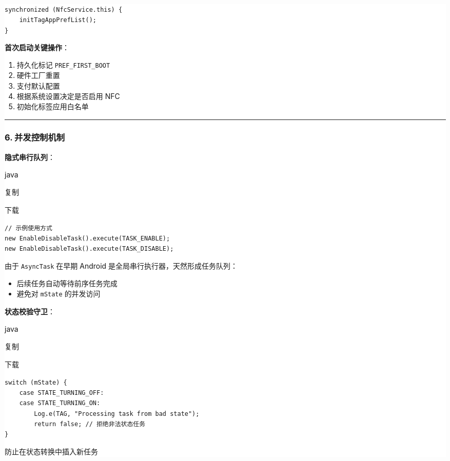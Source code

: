 ```
synchronized (NfcService.this) {
    initTagAppPrefList();
}
```

**首次启动关键操作**：

1. 持久化标记 `PREF_FIRST_BOOT`
2. 硬件工厂重置
3. 支付默认配置
4. 根据系统设置决定是否启用 NFC
5. 初始化标签应用白名单

------

### 6. 并发控制机制

**隐式串行队列**：

java



复制



下载

```
// 示例使用方式
new EnableDisableTask().execute(TASK_ENABLE);
new EnableDisableTask().execute(TASK_DISABLE);
```

由于 `AsyncTask` 在早期 Android 是全局串行执行器，天然形成任务队列：

- 后续任务自动等待前序任务完成
- 避免对 `mState` 的并发访问

**状态校验守卫**：

java



复制



下载

```
switch (mState) {
    case STATE_TURNING_OFF:
    case STATE_TURNING_ON:
        Log.e(TAG, "Processing task from bad state");
        return false; // 拒绝非法状态任务
}
```

防止在状态转换中插入新任务
